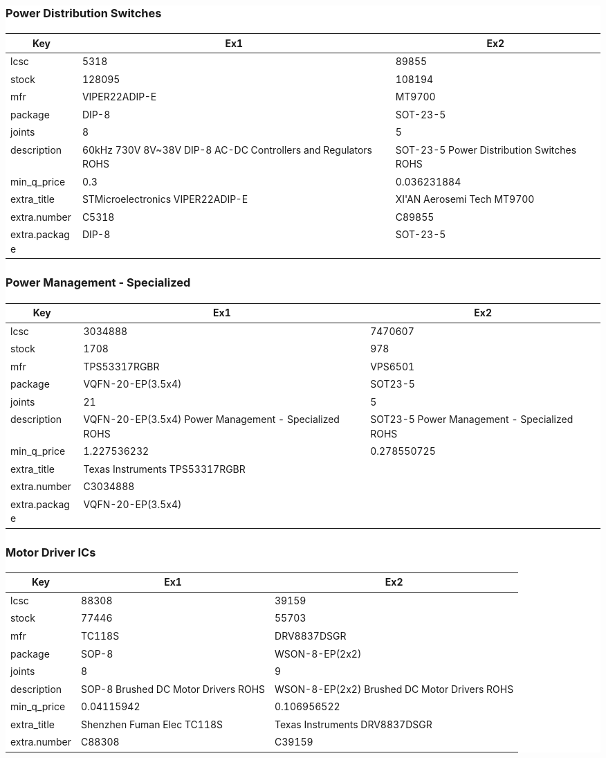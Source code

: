 ### Power Distribution Switches

| Key | Ex1 | Ex2 |
| --- | --- | --- |
| lcsc | 5318 | 89855 |
| stock | 128095 | 108194 |
| mfr | VIPER22ADIP-E | MT9700 |
| package | DIP-8 | SOT-23-5 |
| joints | 8 | 5 |
| description | 60kHz 730V 8V~38V DIP-8 AC-DC Controllers and Regulators ROHS | SOT-23-5 Power Distribution Switches ROHS |
| min_q_price | 0.3 | 0.036231884 |
| extra_title | STMicroelectronics VIPER22ADIP-E | XI'AN Aerosemi Tech MT9700 |
| extra.number | C5318 | C89855 |
| extra.package | DIP-8 | SOT-23-5 |

### Power Management - Specialized

| Key | Ex1 | Ex2 |
| --- | --- | --- |
| lcsc | 3034888 | 7470607 |
| stock | 1708 | 978 |
| mfr | TPS53317RGBR | VPS6501 |
| package | VQFN-20-EP(3.5x4) | SOT23-5 |
| joints | 21 | 5 |
| description | VQFN-20-EP(3.5x4) Power Management - Specialized ROHS | SOT23-5 Power Management - Specialized ROHS |
| min_q_price | 1.227536232 | 0.278550725 |
| extra_title | Texas Instruments TPS53317RGBR |  |
| extra.number | C3034888 |  |
| extra.package | VQFN-20-EP(3.5x4) |  |

### Motor Driver ICs

| Key | Ex1 | Ex2 |
| --- | --- | --- |
| lcsc | 88308 | 39159 |
| stock | 77446 | 55703 |
| mfr | TC118S | DRV8837DSGR |
| package | SOP-8 | WSON-8-EP(2x2) |
| joints | 8 | 9 |
| description | SOP-8 Brushed DC Motor Drivers ROHS | WSON-8-EP(2x2) Brushed DC Motor Drivers ROHS |
| min_q_price | 0.04115942 | 0.106956522 |
| extra_title | Shenzhen Fuman Elec TC118S | Texas Instruments DRV8837DSGR |
| extra.number | C88308 | C39159 |